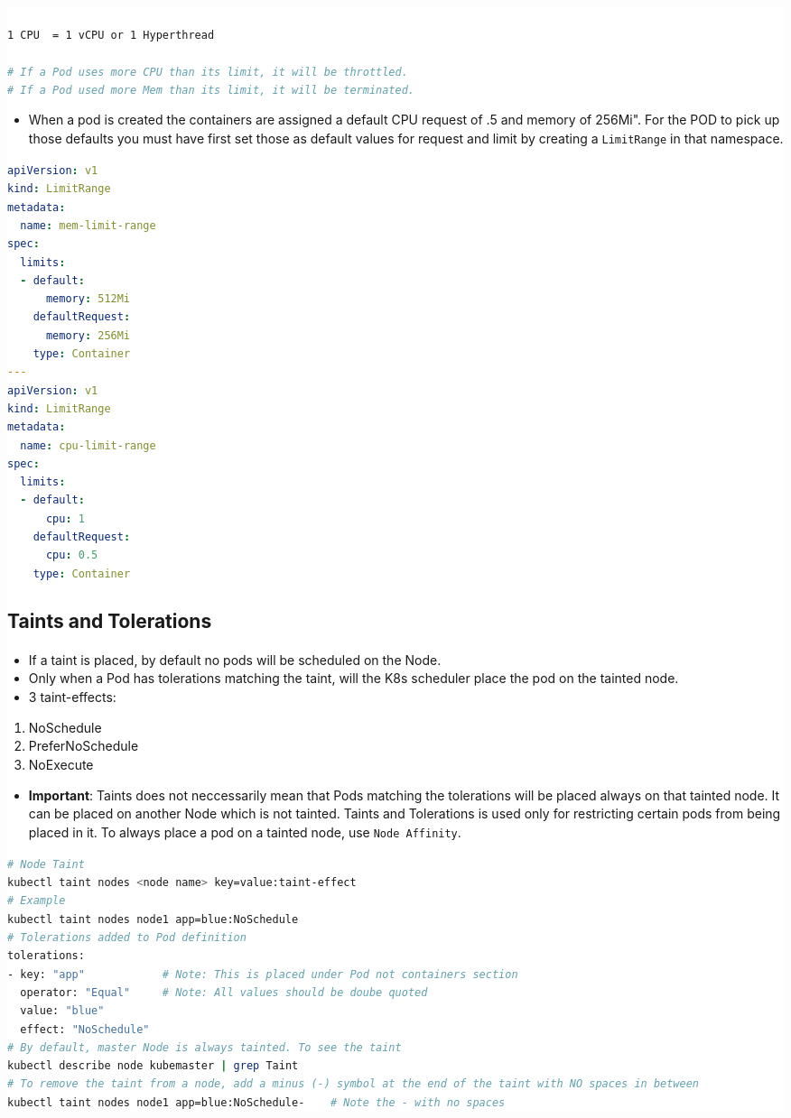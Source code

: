 ```BASH

1 CPU  = 1 vCPU or 1 Hyperthread

# If a Pod uses more CPU than its limit, it will be throttled.
# If a Pod used more Mem than its limit, it will be terminated.
```
- When a pod is created the containers are assigned a default CPU request of .5 and memory of 256Mi". For the POD to pick up those defaults you must have first set those as default values for request and limit by creating a `LimitRange` in that namespace.
```YAML
apiVersion: v1
kind: LimitRange
metadata:
  name: mem-limit-range
spec:
  limits:
  - default:
      memory: 512Mi
    defaultRequest:
      memory: 256Mi
    type: Container
---
apiVersion: v1
kind: LimitRange
metadata:
  name: cpu-limit-range
spec:
  limits:
  - default:
      cpu: 1
    defaultRequest:
      cpu: 0.5
    type: Container
```
## Taints and Tolerations
- If a taint is placed, by default no pods will be scheduled on the Node.
- Only when a Pod has tolerations matching the taint, will the K8s scheduler place the pod on the tainted node.
- 3 taint-effects:
1. NoSchedule
2. PreferNoSchedule
3. NoExecute
- **Important**: Taints does not neccessarily mean that Pods matching the tolerations will be placed always on that tainted node. It can be placed on another Node which is not tainted. Taints and Tolerations is used only for restricting certain pods from being placed in it. To always place a pod on a tainted node, use `Node Affinity`.
```BASH
# Node Taint
kubectl taint nodes <node name> key=value:taint-effect
# Example
kubectl taint nodes node1 app=blue:NoSchedule
# Tolerations added to Pod definition
tolerations:
- key: "app"            # Note: This is placed under Pod not containers section
  operator: "Equal"     # Note: All values should be doube quoted
  value: "blue"
  effect: "NoSchedule"
# By default, master Node is always tainted. To see the taint
kubectl describe node kubemaster | grep Taint
# To remove the taint from a node, add a minus (-) symbol at the end of the taint with NO spaces in between
kubectl taint nodes node1 app=blue:NoSchedule-    # Note the - with no spaces
```